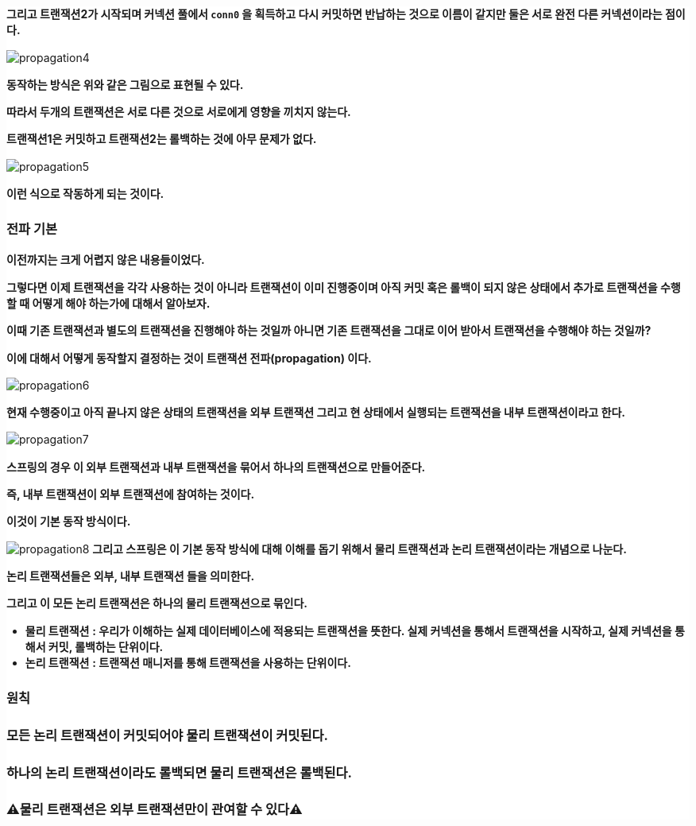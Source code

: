 **그리고 트랜잭션2가 시작되며 커넥션 풀에서 `conn0` 을 획득하고 다시 커밋하면 반납하는 것으로 이름이 같지만 둘은 서로 완전 다른 커넥션이라는 점이다.**

![propagation4](/static/images/propagation/propagation4.png)

**동작하는 방식은 위와 같은 그림으로 표현될 수 있다.**

**따라서 두개의 트랜잭션은 서로 다른 것으로 서로에게 영향을 끼치지 않는다.**

**트랜잭션1은 커밋하고 트랜잭션2는 롤백하는 것에 아무 문제가 없다.**

![propagation5](/static/images/propagation/propagation5.png)

**이런 식으로 작동하게 되는 것이다.**

### **전파 기본**

**이전까지는 크게 어렵지 않은 내용들이었다.**

**그렇다면 이제 트랜잭션을 각각 사용하는 것이 아니라 트랜잭션이 이미 진행중이며 아직 커밋 혹은 롤백이 되지 않은 상태에서 추가로 트랜잭션을 수행할 때 어떻게 해야 하는가에 대해서 알아보자.**

**이때 기존 트랜잭션과 별도의 트랜잭션을 진행해야 하는 것일까 아니면 기존 트랜잭션을 그대로 이어 받아서 트랜잭션을 수행해야 하는 것일까?**

**이에 대해서 어떻게 동작할지 결정하는 것이 트랜잭션 전파(propagation) 이다.**

![propagation6](/static/images/propagation/propagation6.png)

**현재 수행중이고 아직 끝나지 않은 상태의 트랜잭션을 외부 트랜잭션 그리고 현 상태에서 실행되는 트랜잭션을 내부 트랜잭션이라고 한다.**

![propagation7](/static/images/propagation/propagation7.png)

**스프링의 경우 이 외부 트랜잭션과 내부 트랜잭션을 묶어서 하나의 트랜잭션으로 만들어준다.**

**즉, 내부 트랜잭션이 외부 트랜잭션에 참여하는 것이다.**

**이것이 기본 동작 방식이다.**

![propagation8](/static/images/propagation/propagation8.png)
**그리고 스프링은 이 기본 동작 방식에 대해 이해를 돕기 위해서 물리 트랜잭션과 논리 트랜잭션이라는 개념으로 나눈다.**

**논리 트랜잭션들은 외부, 내부 트랜잭션 들을 의미한다.**

**그리고 이 모든 논리 트랜잭션은 하나의 물리 트랜잭션으로 묶인다.**

- **물리 트랜잭션**
  **: 우리가 이해하는 실제 데이터베이스에 적용되는 트랜잭션을 뜻한다. 실제 커넥션을 통해서 트랜잭션을 시작하고, 실제 커넥션을 통해서 커밋, 롤백하는 단위이다.**
- **논리 트랜잭션**
  **: 트랜잭션 매니저를 통해 트랜잭션을 사용하는 단위이다.**

### **원칙**

### **모든 논리 트랜잭션이 커밋되어야 물리 트랜잭션이 커밋된다.**

### **하나의 논리 트랜잭션이라도 롤백되면 물리 트랜잭션은 롤백된다.**

### **⚠️물리 트랜잭션은 외부 트랜잭션만이 관여할 수 있다⚠️**
